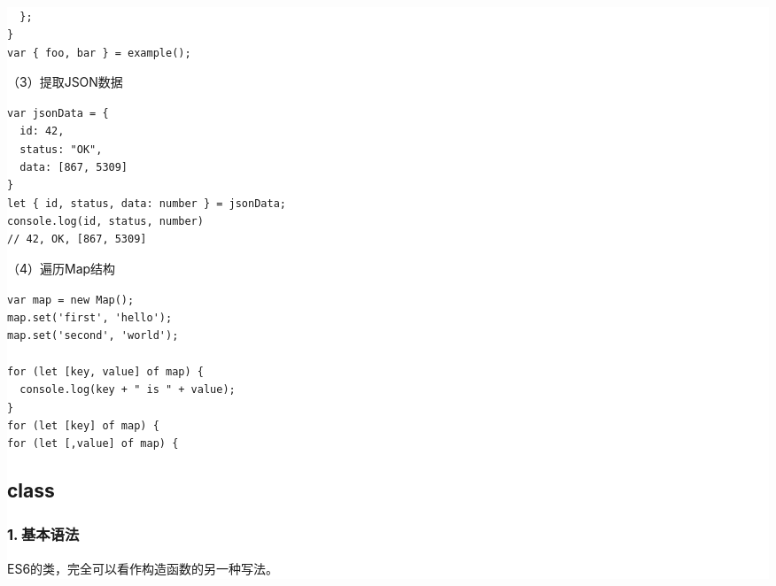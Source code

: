 ```
  };
}
var { foo, bar } = example();
```
（3）提取JSON数据
```
var jsonData = {
  id: 42,
  status: "OK",
  data: [867, 5309]
}
let { id, status, data: number } = jsonData;
console.log(id, status, number)
// 42, OK, [867, 5309]
```
（4）遍历Map结构
```
var map = new Map();
map.set('first', 'hello');
map.set('second', 'world');

for (let [key, value] of map) {
  console.log(key + " is " + value);
}
for (let [key] of map) {
for (let [,value] of map) {
```
## class
### 1. 基本语法
ES6的类，完全可以看作构造函数的另一种写法。
